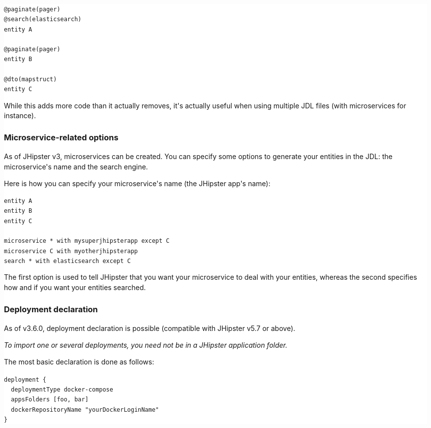 ```
@paginate(pager)
@search(elasticsearch)
entity A

@paginate(pager)
entity B

@dto(mapstruct)
entity C
```

While this adds more code than it actually removes, it's actually useful when using multiple JDL files
(with microservices for instance).


### <a name="microserviceoptions"></a> Microservice-related options

As of JHipster v3, microservices can be created. You can specify some options to generate your entities in the JDL:
the microservice's name and the search engine.

Here is how you can specify your microservice's name (the JHipster app's name):

```
entity A
entity B
entity C

microservice * with mysuperjhipsterapp except C
microservice C with myotherjhipsterapp
search * with elasticsearch except C
```

The first option is used to tell JHipster that you want your microservice to deal with your entities, whereas the second
specifies how and if you want your entities searched.


### <a name="deploymentdeclaration"></a> Deployment declaration

As of v3.6.0, deployment declaration is possible (compatible with JHipster v5.7 or above).

_To import one or several deployments, you need not be in a JHipster application folder._

The most basic declaration is done as follows:

```
deployment {
  deploymentType docker-compose
  appsFolders [foo, bar]
  dockerRepositoryName "yourDockerLoginName"
}
```
